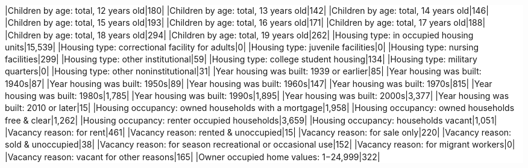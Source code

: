 |Children by age: total, 12 years old|180|
|Children by age: total, 13 years old|142|
|Children by age: total, 14 years old|146|
|Children by age: total, 15 years old|193|
|Children by age: total, 16 years old|171|
|Children by age: total, 17 years old|188|
|Children by age: total, 18 years old|294|
|Children by age: total, 19 years old|262|
|Housing type: in occupied housing units|15,539|
|Housing type: correctional facility for adults|0|
|Housing type: juvenile facilities|0|
|Housing type: nursing facilities|299|
|Housing type: other institutional|59|
|Housing type: college student housing|134|
|Housing type: military quarters|0|
|Housing type: other noninstitutional|31|
|Year housing was built: 1939 or earlier|85|
|Year housing was built: 1940s|87|
|Year housing was built: 1950s|89|
|Year housing was built: 1960s|147|
|Year housing was built: 1970s|815|
|Year housing was built: 1980s|1,785|
|Year housing was built: 1990s|1,895|
|Year housing was built: 2000s|3,377|
|Year housing was built: 2010 or later|15|
|Housing occupancy: owned households with a mortgage|1,958|
|Housing occupancy: owned households free & clear|1,262|
|Housing occupancy: renter occupied households|3,659|
|Housing occupancy: households vacant|1,051|
|Vacancy reason: for rent|461|
|Vacancy reason: rented & unoccupied|15|
|Vacancy reason: for sale only|220|
|Vacancy reason: sold & unoccupied|38|
|Vacancy reason: for season recreational or occasional use|152|
|Vacancy reason: for migrant workers|0|
|Vacancy reason: vacant for other reasons|165|
|Owner occupied home values: $1-$24,999|322|